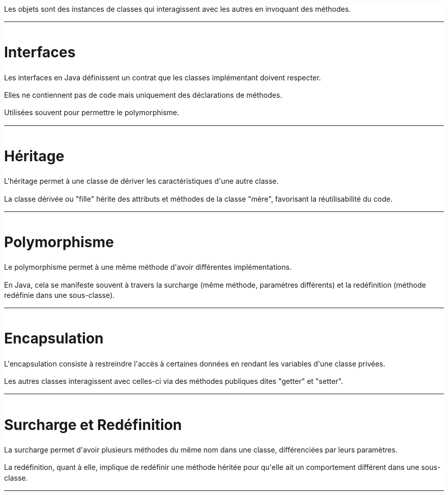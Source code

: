 Les objets sont des instances de classes qui interagissent avec les autres en invoquant des méthodes.

---

# Interfaces

Les interfaces en Java définissent un contrat que les classes implémentant doivent respecter.

Elles ne contiennent pas de code mais uniquement des déclarations de méthodes.

Utilisées souvent pour permettre le polymorphisme.

---

# Héritage

L'héritage permet à une classe de dériver les caractéristiques d'une autre classe.

La classe dérivée ou "fille" hérite des attributs et méthodes de la classe "mère", favorisant la réutilisabilité du code.

---

# Polymorphisme

Le polymorphisme permet à une même méthode d'avoir différentes implémentations.

En Java, cela se manifeste souvent à travers la surcharge (même méthode, paramètres différents) et la redéfinition (méthode redéfinie dans une sous-classe).

---

# Encapsulation

L'encapsulation consiste à restreindre l'accès à certaines données en rendant les variables d'une classe privées.

Les autres classes interagissent avec celles-ci via des méthodes publiques dites "getter" et "setter".

---

# Surcharge et Redéfinition

La surcharge permet d'avoir plusieurs méthodes du même nom dans une classe, différenciées par leurs paramètres.

La redéfinition, quant à elle, implique de redéfinir une méthode héritée pour qu'elle ait un comportement différent dans une sous-classe.

---
